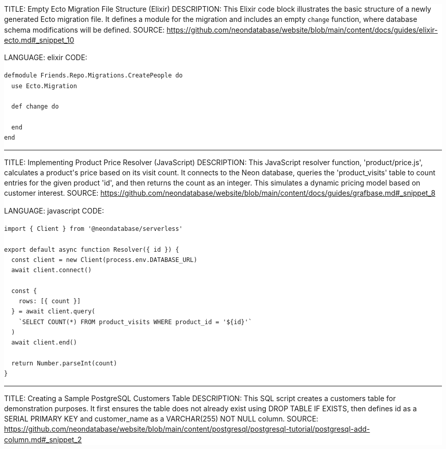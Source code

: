 
TITLE: Empty Ecto Migration File Structure (Elixir)
DESCRIPTION: This Elixir code block illustrates the basic structure of a newly generated Ecto migration file. It defines a module for the migration and includes an empty `change` function, where database schema modifications will be defined.
SOURCE: https://github.com/neondatabase/website/blob/main/content/docs/guides/elixir-ecto.md#_snippet_10

LANGUAGE: elixir
CODE:

```
defmodule Friends.Repo.Migrations.CreatePeople do
  use Ecto.Migration

  def change do

  end
end
```

---

TITLE: Implementing Product Price Resolver (JavaScript)
DESCRIPTION: This JavaScript resolver function, 'product/price.js', calculates a product's price based on its visit count. It connects to the Neon database, queries the 'product_visits' table to count entries for the given product 'id', and then returns the count as an integer. This simulates a dynamic pricing model based on customer interest.
SOURCE: https://github.com/neondatabase/website/blob/main/content/docs/guides/grafbase.md#_snippet_8

LANGUAGE: javascript
CODE:

```
import { Client } from '@neondatabase/serverless'

export default async function Resolver({ id }) {
  const client = new Client(process.env.DATABASE_URL)
  await client.connect()

  const {
    rows: [{ count }]
  } = await client.query(
    `SELECT COUNT(*) FROM product_visits WHERE product_id = '${id}'`
  )
  await client.end()

  return Number.parseInt(count)
}
```

---

TITLE: Creating a Sample PostgreSQL Customers Table
DESCRIPTION: This SQL script creates a customers table for demonstration purposes. It first ensures the table does not already exist using DROP TABLE IF EXISTS, then defines id as a SERIAL PRIMARY KEY and customer_name as a VARCHAR(255) NOT NULL column.
SOURCE: https://github.com/neondatabase/website/blob/main/content/postgresql/postgresql-tutorial/postgresql-add-column.md#_snippet_2
